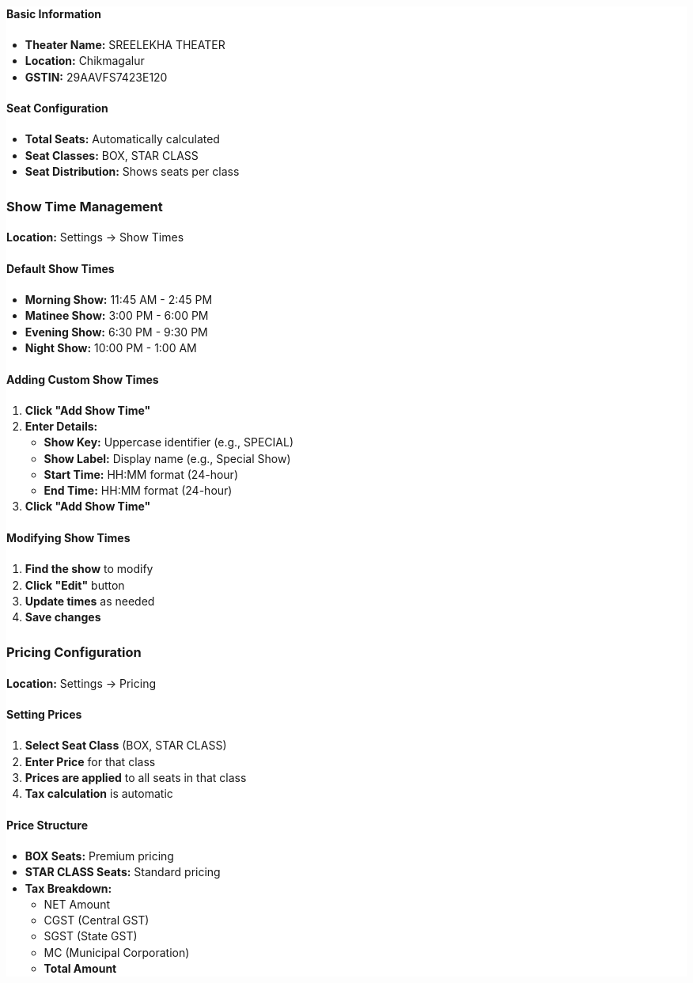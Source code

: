 #### Basic Information
- **Theater Name:** SREELEKHA THEATER
- **Location:** Chikmagalur
- **GSTIN:** 29AAVFS7423E120

#### Seat Configuration
- **Total Seats:** Automatically calculated
- **Seat Classes:** BOX, STAR CLASS
- **Seat Distribution:** Shows seats per class

### Show Time Management
**Location:** Settings → Show Times

#### Default Show Times
- **Morning Show:** 11:45 AM - 2:45 PM
- **Matinee Show:** 3:00 PM - 6:00 PM
- **Evening Show:** 6:30 PM - 9:30 PM
- **Night Show:** 10:00 PM - 1:00 AM

#### Adding Custom Show Times
1. **Click "Add Show Time"**
2. **Enter Details:**
   - **Show Key:** Uppercase identifier (e.g., SPECIAL)
   - **Show Label:** Display name (e.g., Special Show)
   - **Start Time:** HH:MM format (24-hour)
   - **End Time:** HH:MM format (24-hour)
3. **Click "Add Show Time"**

#### Modifying Show Times
1. **Find the show** to modify
2. **Click "Edit"** button
3. **Update times** as needed
4. **Save changes**

### Pricing Configuration
**Location:** Settings → Pricing

#### Setting Prices
1. **Select Seat Class** (BOX, STAR CLASS)
2. **Enter Price** for that class
3. **Prices are applied** to all seats in that class
4. **Tax calculation** is automatic

#### Price Structure
- **BOX Seats:** Premium pricing
- **STAR CLASS Seats:** Standard pricing
- **Tax Breakdown:**
  - NET Amount
  - CGST (Central GST)
  - SGST (State GST)
  - MC (Municipal Corporation)
  - **Total Amount**
